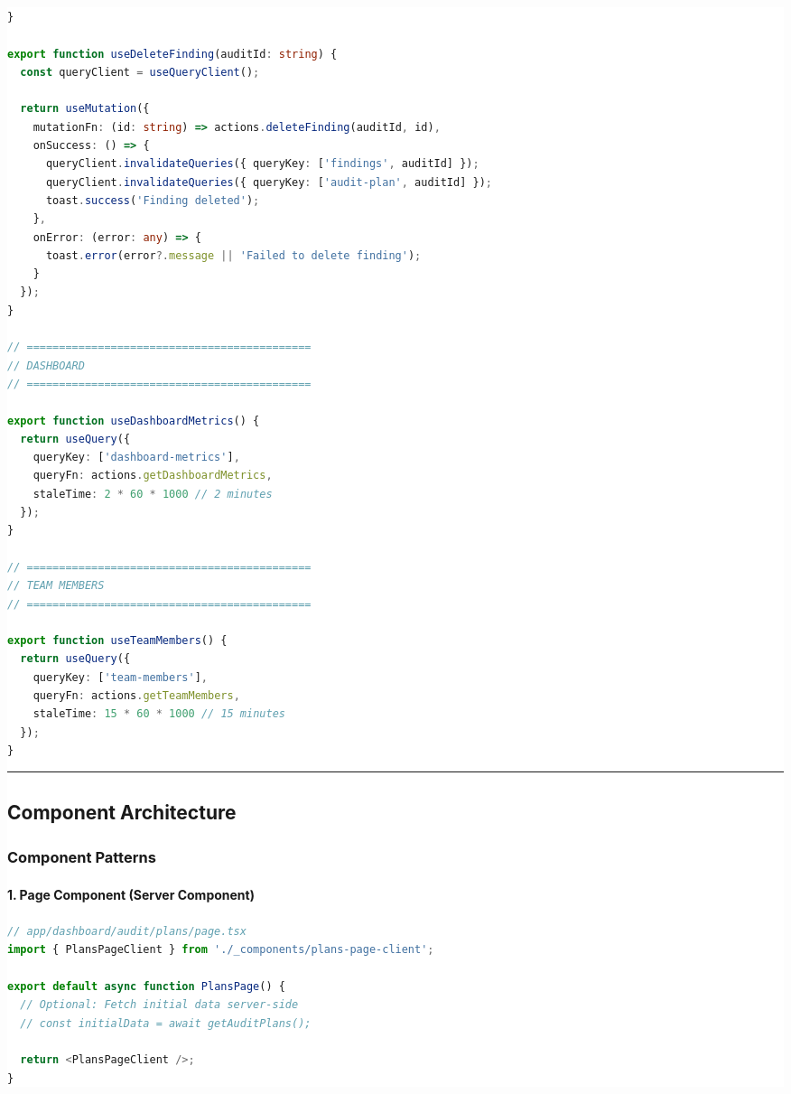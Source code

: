 ```typescript
}

export function useDeleteFinding(auditId: string) {
  const queryClient = useQueryClient();
  
  return useMutation({
    mutationFn: (id: string) => actions.deleteFinding(auditId, id),
    onSuccess: () => {
      queryClient.invalidateQueries({ queryKey: ['findings', auditId] });
      queryClient.invalidateQueries({ queryKey: ['audit-plan', auditId] });
      toast.success('Finding deleted');
    },
    onError: (error: any) => {
      toast.error(error?.message || 'Failed to delete finding');
    }
  });
}

// ============================================
// DASHBOARD
// ============================================

export function useDashboardMetrics() {
  return useQuery({
    queryKey: ['dashboard-metrics'],
    queryFn: actions.getDashboardMetrics,
    staleTime: 2 * 60 * 1000 // 2 minutes
  });
}

// ============================================
// TEAM MEMBERS
// ============================================

export function useTeamMembers() {
  return useQuery({
    queryKey: ['team-members'],
    queryFn: actions.getTeamMembers,
    staleTime: 15 * 60 * 1000 // 15 minutes
  });
}
```

---

## Component Architecture

### Component Patterns

#### 1. **Page Component (Server Component)**
```typescript
// app/dashboard/audit/plans/page.tsx
import { PlansPageClient } from './_components/plans-page-client';

export default async function PlansPage() {
  // Optional: Fetch initial data server-side
  // const initialData = await getAuditPlans();
  
  return <PlansPageClient />;
}
```

